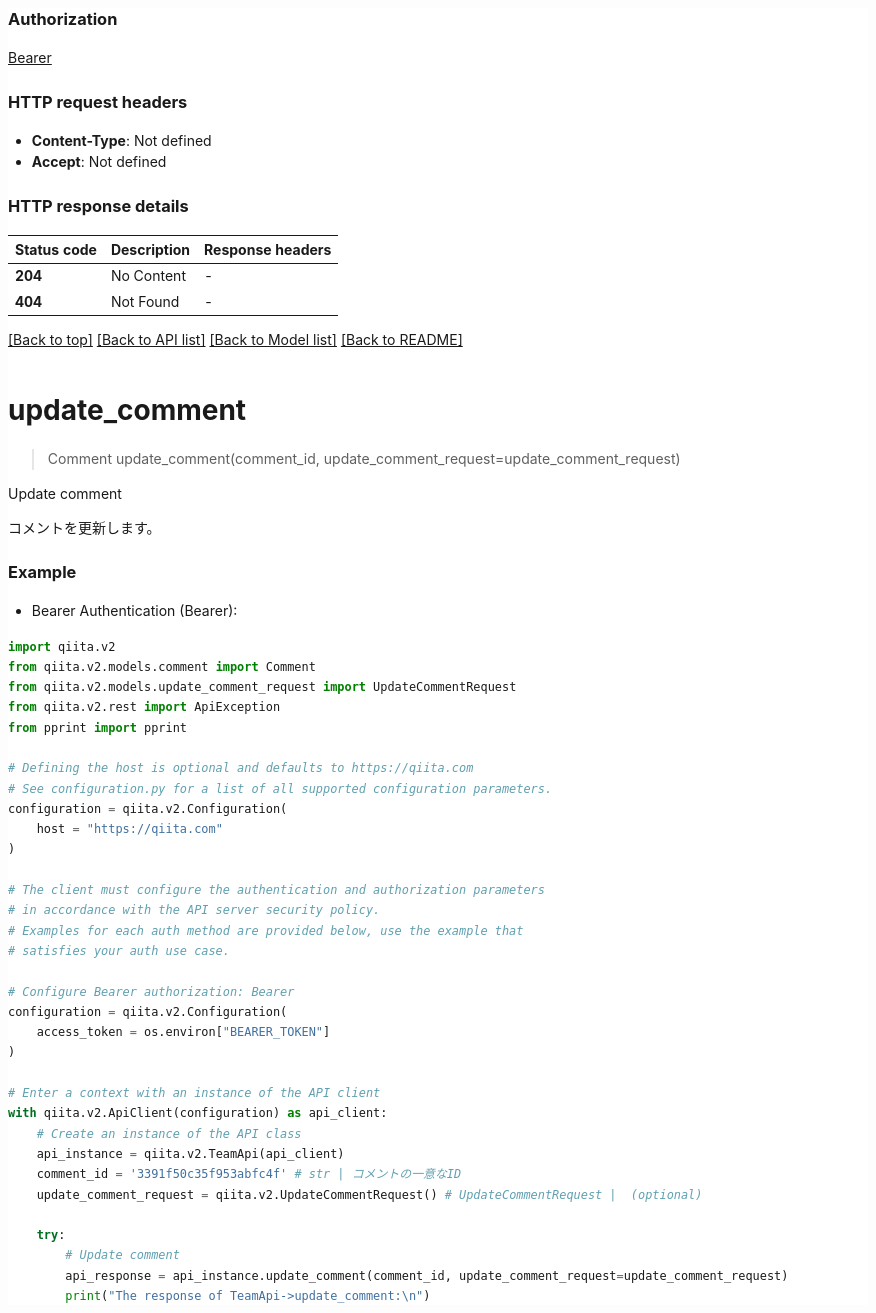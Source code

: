 ### Authorization

[Bearer](../README.md#Bearer)

### HTTP request headers

 - **Content-Type**: Not defined
 - **Accept**: Not defined

### HTTP response details

| Status code | Description | Response headers |
|-------------|-------------|------------------|
**204** | No Content |  -  |
**404** | Not Found |  -  |

[[Back to top]](#) [[Back to API list]](../README.md#documentation-for-api-endpoints) [[Back to Model list]](../README.md#documentation-for-models) [[Back to README]](../README.md)

# **update_comment**
> Comment update_comment(comment_id, update_comment_request=update_comment_request)

Update comment

コメントを更新します。

### Example

* Bearer Authentication (Bearer):

```python
import qiita.v2
from qiita.v2.models.comment import Comment
from qiita.v2.models.update_comment_request import UpdateCommentRequest
from qiita.v2.rest import ApiException
from pprint import pprint

# Defining the host is optional and defaults to https://qiita.com
# See configuration.py for a list of all supported configuration parameters.
configuration = qiita.v2.Configuration(
    host = "https://qiita.com"
)

# The client must configure the authentication and authorization parameters
# in accordance with the API server security policy.
# Examples for each auth method are provided below, use the example that
# satisfies your auth use case.

# Configure Bearer authorization: Bearer
configuration = qiita.v2.Configuration(
    access_token = os.environ["BEARER_TOKEN"]
)

# Enter a context with an instance of the API client
with qiita.v2.ApiClient(configuration) as api_client:
    # Create an instance of the API class
    api_instance = qiita.v2.TeamApi(api_client)
    comment_id = '3391f50c35f953abfc4f' # str | コメントの一意なID
    update_comment_request = qiita.v2.UpdateCommentRequest() # UpdateCommentRequest |  (optional)

    try:
        # Update comment
        api_response = api_instance.update_comment(comment_id, update_comment_request=update_comment_request)
        print("The response of TeamApi->update_comment:\n")
```